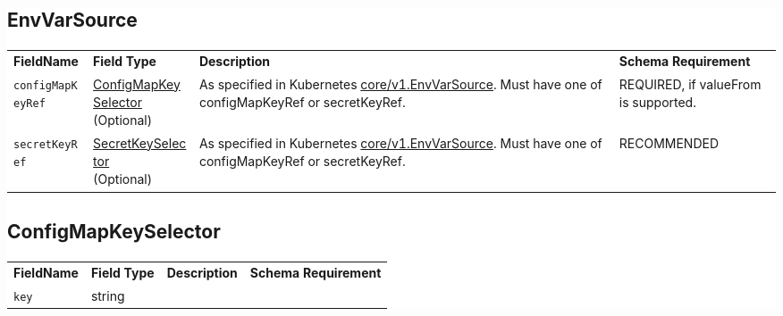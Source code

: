 ## EnvVarSource

<table>
  <tr>
   <td><strong>FieldName</strong>
   </td>
   <td><strong>Field Type</strong>
   </td>
   <td><strong>Description</strong>
   </td>
   <td><strong>Schema Requirement</strong>
   </td>
  </tr>
  <tr>
   <td><code>configMapKeyRef</code>
   </td>
   <td>
<a href="#configmapkeyselector">ConfigMapKeySelector</a>
<br>
(Optional)
   </td>
   <td>As specified in Kubernetes <a href="https://kubernetes.io/docs/reference/generated/kubernetes-api/v1.18/#envvarsource-v1-core">core/v1.EnvVarSource</a>. Must have one of configMapKeyRef or secretKeyRef.
   </td>
   <td>REQUIRED, if valueFrom is supported.
   </td>
  </tr>
  <tr>
   <td><code>secretKeyRef</code>
   </td>
   <td>
<a href="#secretkeyselector">SecretKeySelector</a>
<br>
(Optional)
   </td>
   <td>As specified in Kubernetes <a href="https://kubernetes.io/docs/reference/generated/kubernetes-api/v1.18/#envvarsource-v1-core">core/v1.EnvVarSource</a>. Must have one of configMapKeyRef or secretKeyRef.
   </td>
   <td>RECOMMENDED
   </td>
  </tr>
</table>

## ConfigMapKeySelector

<table>
  <tr>
   <td><strong>FieldName</strong>
   </td>
   <td><strong>Field Type</strong>
   </td>
   <td><strong>Description</strong>
   </td>
   <td><strong>Schema Requirement</strong>
   </td>
  </tr>
  <tr>
   <td><code>key</code>
   </td>
   <td>string
   </td>
